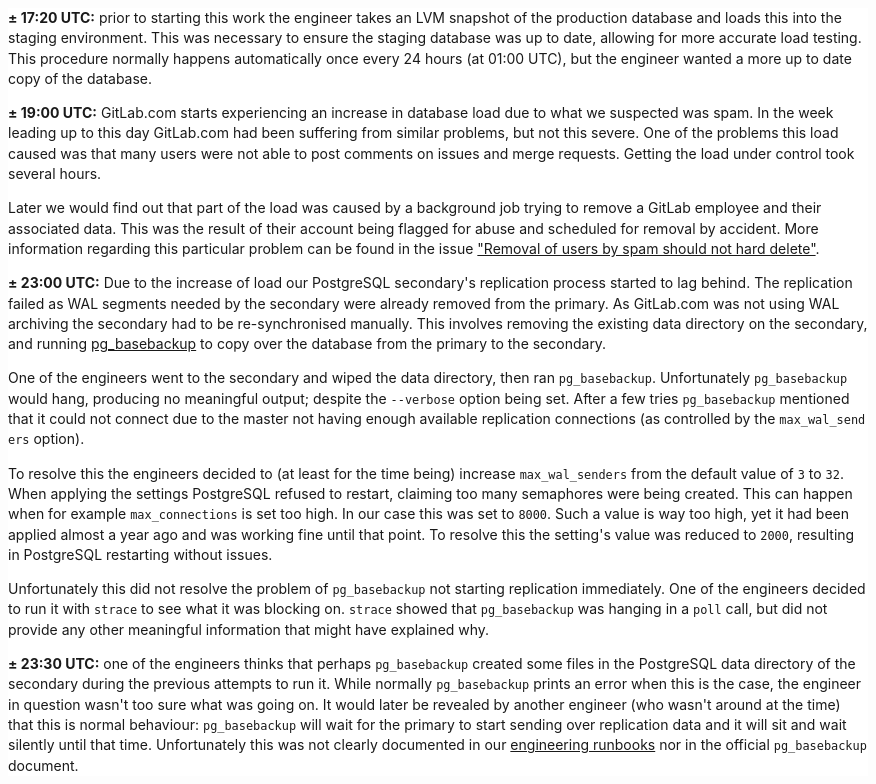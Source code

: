 **± 17:20 UTC:** prior to starting this work the engineer takes an LVM snapshot
of the production database and loads this into the staging environment. This was
necessary to ensure the staging database was up to date, allowing for more
accurate load testing. This procedure normally happens automatically once every
24 hours (at 01:00 UTC), but the engineer wanted a more up to date copy of the
database.

**± 19:00 UTC:** GitLab.com starts experiencing an increase in database load due
to what we suspected was spam. In the week leading up to this day GitLab.com had
been suffering from similar problems, but not this severe. One of the problems
this load caused was that many users were not able to post comments on issues
and merge requests. Getting the load under control took several hours.

Later we would find out that part of the load was caused by a background job
trying to remove a GitLab employee and their associated data. This was the
result of their account being flagged for abuse and scheduled for removal by
accident. More information regarding this particular problem can be found in the
issue ["Removal of users by spam should not hard
delete"](https://gitlab.com/gitlab-org/gitlab-ce/issues/27581).

**± 23:00 UTC:** Due to the increase of load our PostgreSQL secondary's
replication process started to lag behind. The replication failed as WAL
segments needed by the secondary were already removed from the primary. As
GitLab.com was not using WAL archiving the secondary had to be re-synchronised
manually. This involves removing the
existing data directory on the secondary, and running
[pg_basebackup](https://www.postgresql.org/docs/9.6/static/app-pgbasebackup.html)
to copy over the database from the primary to the secondary.

One of the engineers went to the secondary and wiped the data directory, then
ran `pg_basebackup`. Unfortunately `pg_basebackup` would hang, producing no
meaningful output; despite the `--verbose` option being set. After a few tries
`pg_basebackup` mentioned that it could not connect due to the master not having
enough available replication connections (as controlled by the `max_wal_senders`
option).

To resolve this the engineers decided to (at least for the time being) increase
`max_wal_senders` from the default value of `3` to `32`. When applying the
settings PostgreSQL refused to restart, claiming too many semaphores were being
created. This can happen when for example `max_connections` is set too high. In
our case this was set to `8000`. Such a value is way too high, yet it had been
applied almost a year ago and was working fine until that point. To resolve this
the setting's value was reduced to `2000`, resulting in PostgreSQL restarting
without issues.

Unfortunately this did not resolve the problem of `pg_basebackup` not starting
replication immediately. One of the engineers decided to run it with `strace` to
see what it was blocking on. `strace` showed that `pg_basebackup` was hanging in
a `poll` call, but did not provide any other meaningful information that might
have explained why.

**± 23:30 UTC:** one of the engineers thinks that perhaps `pg_basebackup`
created some files in the PostgreSQL data directory of the secondary during the
previous attempts to run it. While normally `pg_basebackup` prints an error when
this is the case, the engineer in question wasn't too sure what was going on. It
would later be revealed by another engineer (who wasn't around at the time) that
this is normal behaviour: `pg_basebackup` will wait for the primary to start
sending over replication data and it will sit and wait silently until that time.
Unfortunately this was not clearly documented in our [engineering
runbooks](https://gitlab.com/gitlab-com/runbooks) nor in the official
`pg_basebackup` document.
